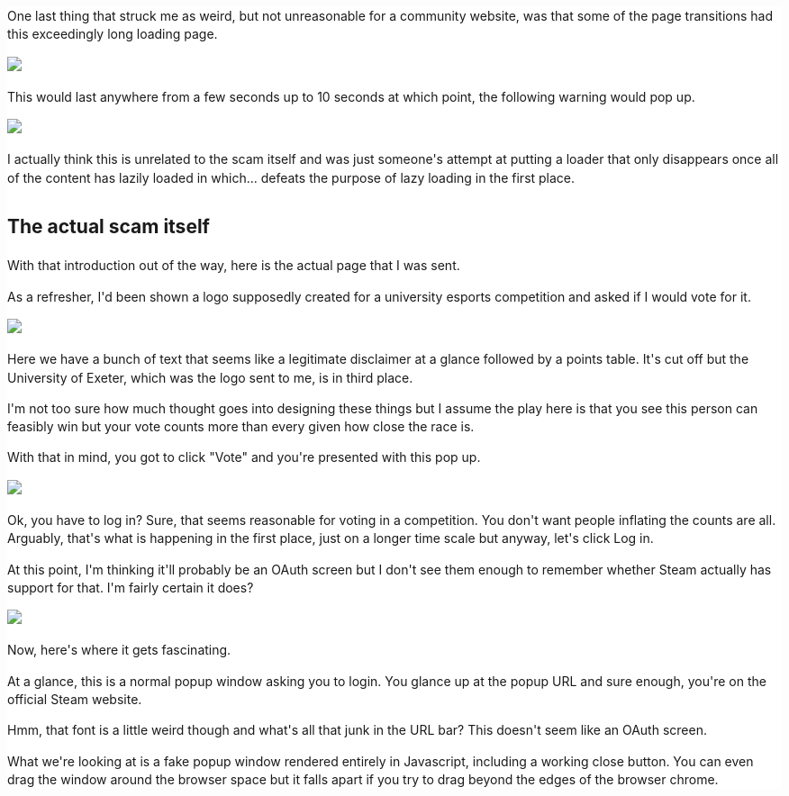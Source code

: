 One last thing that struck me as weird, but not unreasonable for a community website, was that some of the page transitions had this exceedingly long loading page.

![](https://cdn.utf9k.net/blog/fascinating-steam-scam/loading.png)

This would last anywhere from a few seconds up to 10 seconds at which point, the following warning would pop up.

![](https://cdn.utf9k.net/blog/fascinating-steam-scam/lowconnection.png)

I actually think this is unrelated to the scam itself and was just someone's attempt at putting a loader that only disappears once all of the content has lazily loaded in which... defeats the purpose of lazy loading in the first place.

## The actual scam itself

With that introduction out of the way, here is the actual page that I was sent.

As a refresher, I'd been shown a logo supposedly created for a university esports competition and asked if I would vote for it.

![](https://cdn.utf9k.net/blog/fascinating-steam-scam/pointstable.png)

Here we have a bunch of text that seems like a legitimate disclaimer at a glance followed by a points table. It's cut off but the University of Exeter, which was the logo sent to me, is in third place.

I'm not too sure how much thought goes into designing these things but I assume the play here is that you see this person can feasibly win but your vote counts more than every given how close the race is.

With that in mind, you got to click "Vote" and you're presented with this pop up.

![](https://cdn.utf9k.net/blog/fascinating-steam-scam/vote.png)

Ok, you have to log in? Sure, that seems reasonable for voting in a competition. You don't want people inflating the counts are all. Arguably, that's what is happening in the first place, just on a longer time scale but anyway, let's click Log in.

At this point, I'm thinking it'll probably be an OAuth screen but I don't see them enough to remember whether Steam actually has support for that. I'm fairly certain it does?

![](https://cdn.utf9k.net/blog/fascinating-steam-scam/fakesteamlogin.png)

Now, here's where it gets fascinating.

At a glance, this is a normal popup window asking you to login. You glance up at the popup URL and sure enough, you're on the official Steam website.

Hmm, that font is a little weird though and what's all that junk in the URL bar? This doesn't seem like an OAuth screen.

What we're looking at is a fake popup window rendered entirely in Javascript, including a working close button. You can even drag the window around the browser space but it falls apart if you try to drag beyond the edges of the browser chrome.
